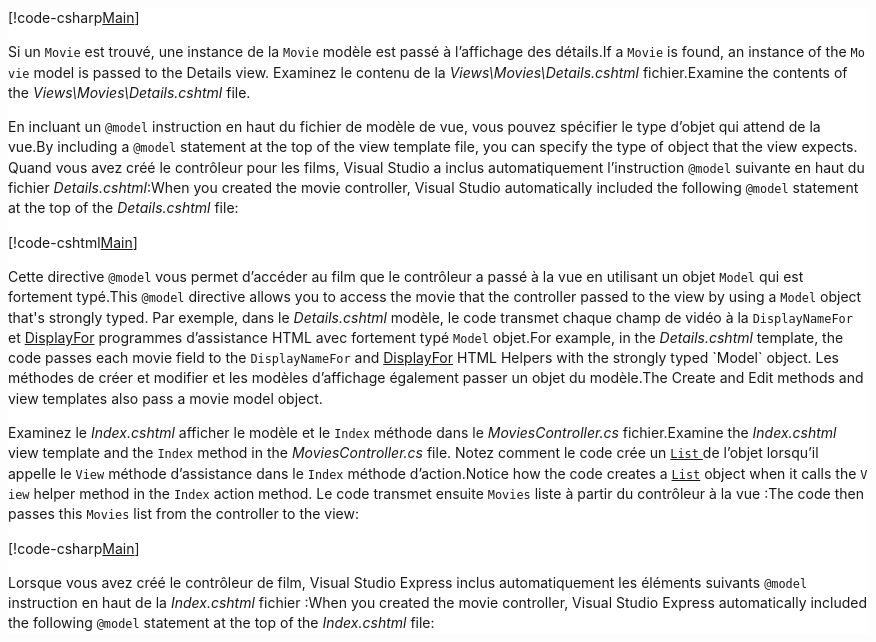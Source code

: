 [!code-csharp[Main](accessing-your-models-data-from-a-controller/samples/sample3.cs?highlight=3,8)]

<span data-ttu-id="52944-155">Si un `Movie` est trouvé, une instance de la `Movie` modèle est passé à l’affichage des détails.</span><span class="sxs-lookup"><span data-stu-id="52944-155">If a `Movie` is found, an instance of the `Movie` model is passed to the Details view.</span></span> <span data-ttu-id="52944-156">Examinez le contenu de la *Views\Movies\Details.cshtml* fichier.</span><span class="sxs-lookup"><span data-stu-id="52944-156">Examine the contents of the *Views\Movies\Details.cshtml* file.</span></span>

<span data-ttu-id="52944-157">En incluant un `@model` instruction en haut du fichier de modèle de vue, vous pouvez spécifier le type d’objet qui attend de la vue.</span><span class="sxs-lookup"><span data-stu-id="52944-157">By including a `@model` statement at the top of the view template file, you can specify the type of object that the view expects.</span></span> <span data-ttu-id="52944-158">Quand vous avez créé le contrôleur pour les films, Visual Studio a inclus automatiquement l’instruction `@model` suivante en haut du fichier *Details.cshtml*:</span><span class="sxs-lookup"><span data-stu-id="52944-158">When you created the movie controller, Visual Studio automatically included the following `@model` statement at the top of the *Details.cshtml* file:</span></span>

[!code-cshtml[Main](accessing-your-models-data-from-a-controller/samples/sample4.cshtml)]

<span data-ttu-id="52944-159">Cette directive `@model` vous permet d’accéder au film que le contrôleur a passé à la vue en utilisant un objet `Model` qui est fortement typé.</span><span class="sxs-lookup"><span data-stu-id="52944-159">This `@model` directive allows you to access the movie that the controller passed to the view by using a `Model` object that's strongly typed.</span></span> <span data-ttu-id="52944-160">Par exemple, dans le *Details.cshtml* modèle, le code transmet chaque champ de vidéo à la `DisplayNameFor` et [DisplayFor](https://msdn.microsoft.com/library/system.web.mvc.html.displayextensions.displayfor(VS.98).aspx) programmes d’assistance HTML avec fortement typé `Model` objet.</span><span class="sxs-lookup"><span data-stu-id="52944-160">For example, in the *Details.cshtml* template, the code passes each movie field to the `DisplayNameFor` and [DisplayFor](https://msdn.microsoft.com/library/system.web.mvc.html.displayextensions.displayfor(VS.98).aspx) HTML Helpers with the strongly typed `Model` object.</span></span> <span data-ttu-id="52944-161">Les méthodes de créer et modifier et les modèles d’affichage également passer un objet du modèle.</span><span class="sxs-lookup"><span data-stu-id="52944-161">The Create and Edit methods and view templates also pass a movie model object.</span></span>

<span data-ttu-id="52944-162">Examinez le *Index.cshtml* afficher le modèle et le `Index` méthode dans le *MoviesController.cs* fichier.</span><span class="sxs-lookup"><span data-stu-id="52944-162">Examine the *Index.cshtml* view template and the `Index` method in the *MoviesController.cs* file.</span></span> <span data-ttu-id="52944-163">Notez comment le code crée un [ `List` ](https://msdn.microsoft.com/library/6sh2ey19.aspx) de l’objet lorsqu’il appelle le `View` méthode d’assistance dans le `Index` méthode d’action.</span><span class="sxs-lookup"><span data-stu-id="52944-163">Notice how the code creates a [`List`](https://msdn.microsoft.com/library/6sh2ey19.aspx) object when it calls the `View` helper method in the `Index` action method.</span></span> <span data-ttu-id="52944-164">Le code transmet ensuite `Movies` liste à partir du contrôleur à la vue :</span><span class="sxs-lookup"><span data-stu-id="52944-164">The code then passes this `Movies` list from the controller to the view:</span></span>

[!code-csharp[Main](accessing-your-models-data-from-a-controller/samples/sample5.cs?highlight=3)]

<span data-ttu-id="52944-165">Lorsque vous avez créé le contrôleur de film, Visual Studio Express inclus automatiquement les éléments suivants `@model` instruction en haut de la *Index.cshtml* fichier :</span><span class="sxs-lookup"><span data-stu-id="52944-165">When you created the movie controller, Visual Studio Express automatically included the following `@model` statement at the top of the *Index.cshtml* file:</span></span>
